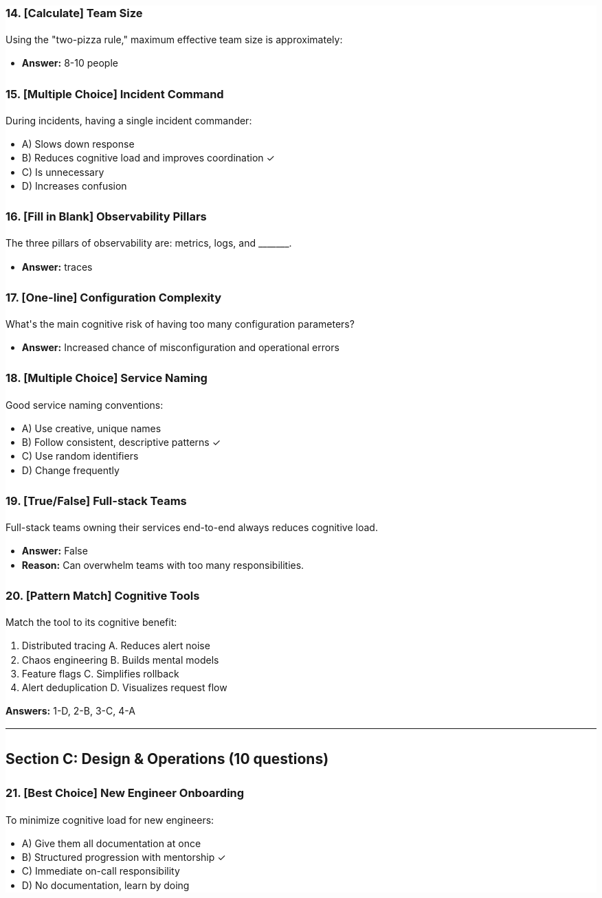 ### 14. [Calculate] Team Size
Using the "two-pizza rule," maximum effective team size is approximately:
- **Answer:** 8-10 people

### 15. [Multiple Choice] Incident Command
During incidents, having a single incident commander:
- A) Slows down response
- B) Reduces cognitive load and improves coordination ✓
- C) Is unnecessary
- D) Increases confusion

### 16. [Fill in Blank] Observability Pillars
The three pillars of observability are: metrics, logs, and _______.
- **Answer:** traces

### 17. [One-line] Configuration Complexity
What's the main cognitive risk of having too many configuration parameters?
- **Answer:** Increased chance of misconfiguration and operational errors

### 18. [Multiple Choice] Service Naming
Good service naming conventions:
- A) Use creative, unique names
- B) Follow consistent, descriptive patterns ✓
- C) Use random identifiers
- D) Change frequently

### 19. [True/False] Full-stack Teams
Full-stack teams owning their services end-to-end always reduces cognitive load.
- **Answer:** False
- **Reason:** Can overwhelm teams with too many responsibilities.

### 20. [Pattern Match] Cognitive Tools
Match the tool to its cognitive benefit:
1. Distributed tracing    A. Reduces alert noise
2. Chaos engineering      B. Builds mental models
3. Feature flags         C. Simplifies rollback
4. Alert deduplication   D. Visualizes request flow

**Answers:** 1-D, 2-B, 3-C, 4-A

---

## Section C: Design & Operations (10 questions)

### 21. [Best Choice] New Engineer Onboarding
To minimize cognitive load for new engineers:
- A) Give them all documentation at once
- B) Structured progression with mentorship ✓
- C) Immediate on-call responsibility
- D) No documentation, learn by doing
